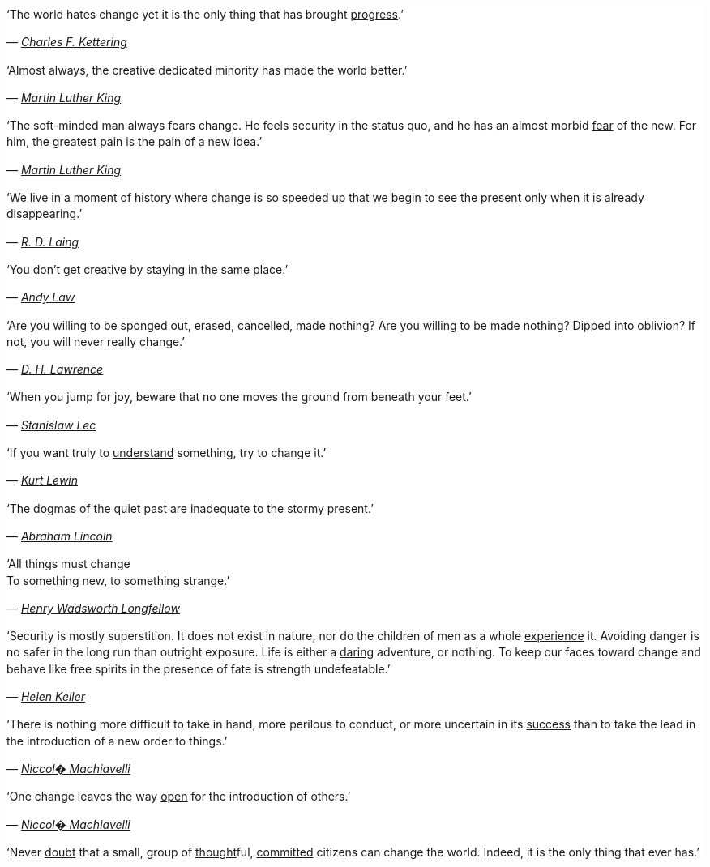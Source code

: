 ‘The world hates change yet it is the only thing that has brought [progress](progress.htm).’

— [_Charles F. Kettering_](../quoters/quoters_k.htm)

‘Almost always, the creative dedicated minority has made the world better.’

— [_Martin Luther King_](../quoters/quoters_k.htm)

‘The soft-minded man always fears change. He feels security in the status quo, and he has an almost morbid [fear](fear.htm) of the new. For him, the greatest pain is the pain of a new [idea](ideas.htm).’

— [_Martin Luther King_](../quoters/quoters_k.htm)

‘We live in a moment of history where change is so speeded up that we [begin](beginning.htm) to [see](seeing.htm) the present only when it is already disappearing.’

— [_R. D. Laing_](../quoters/quoters_l.htm)

‘You don’t get creative by staying in the same place.’

— [_Andy Law_](../quoters/quoters_l.htm)

‘Are you willing to be sponged out, erased, cancelled, made nothing? Are you willing to be made nothing? Dipped into oblivion? If not, you will never really change.’

— [_D. H. Lawrence_](../quoters/quoters_l.htm)

‘When you jump for joy, beware that no one moves the ground from beneath your feet.’

— [_Stanislaw Lec_](../quoters/quoters_l.htm)

‘If you want truly to [understand](understanding.htm) something, try to change it.’

— [_Kurt Lewin_](../quoters/quoters_l.htm)

‘The dogmas of the quiet past are inadequate to the stormy present.’

— _[_Abraham Lincoln_](../quoters/quoters_l.htm)_

‘All things must change  
To something new, to something strange.’

— [_Henry Wadsworth Longfellow_](../quoters/quoters_l.htm)

‘Security is mostly superstition. It does not exist in nature, nor do the children of men as a whole [experience](experience.htm) it. Avoiding danger is no safer in the long run than outright exposure. Life is either a [daring](daring.htm) adventure, or nothing. To keep our faces toward change and behave like free spirits in the presence of fate is strength undefeatable.’

— [_Helen Keller_](../quoters/quoters_k.htm)

‘There is nothing more difficult to take in hand, more perilous to conduct, or more uncertain in its [success](success.htm) than to take the lead in the introduction of a new order to things.’

— [_Niccol� Machiavelli_](../quoters/quoters_m.htm)

‘One change leaves the way [open](openness.htm) for the introduction of others.’

— [_Niccol� Machiavelli_](../quoters/quoters_m.htm)

‘Never [doubt](doubt.htm) that a small, group of [thought](thinking.htm)ful, [committed](commitment.htm) citizens can change the world. Indeed, it is the only thing that ever has.’
